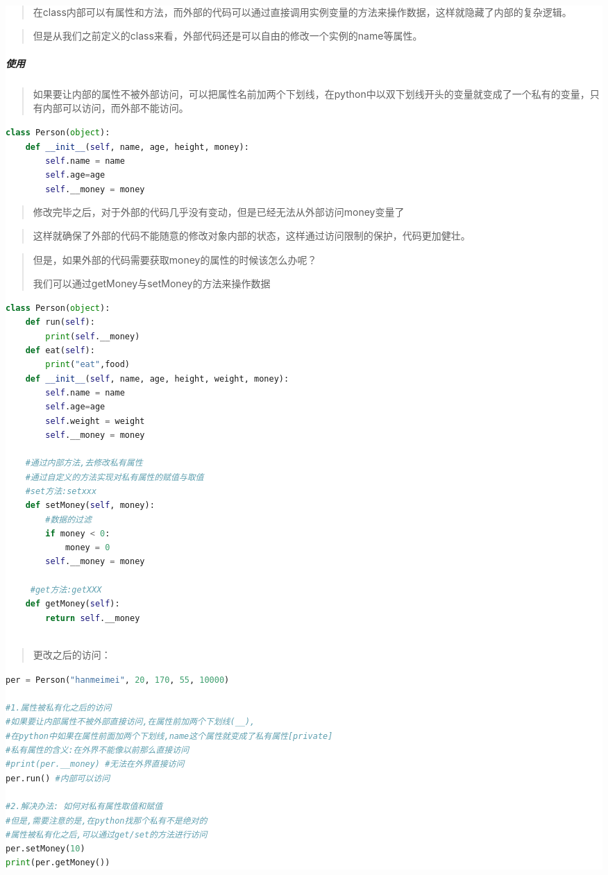 

> 在class内部可以有属性和方法，而外部的代码可以通过直接调用实例变量的方法来操作数据，这样就隐藏了内部的复杂逻辑。

> 但是从我们之前定义的class来看，外部代码还是可以自由的修改一个实例的name等属性。

##### 使用

> 如果要让内部的属性不被外部访问，可以把属性名前加两个下划线，在python中以双下划线开头的变量就变成了一个私有的变量，只有内部可以访问，而外部不能访问。

```python
class Person(object):
    def __init__(self, name, age, height, money):
        self.name = name
        self.age=age
        self.__money = money
```

> 修改完毕之后，对于外部的代码几乎没有变动，但是已经无法从外部访问money变量了

> 这样就确保了外部的代码不能随意的修改对象内部的状态，这样通过访问限制的保护，代码更加健壮。

> 但是，如果外部的代码需要获取money的属性的时候该怎么办呢？
>
> 我们可以通过getMoney与setMoney的方法来操作数据

```python
class Person(object):
    def run(self):
        print(self.__money)
    def eat(self):
        print("eat",food)
    def __init__(self, name, age, height, weight, money):
        self.name = name
        self.age=age
        self.weight = weight
        self.__money = money
     
    #通过内部方法,去修改私有属性
    #通过自定义的方法实现对私有属性的赋值与取值
    #set方法:setxxx
    def setMoney(self, money):
        #数据的过滤
        if money < 0:
            money = 0
        self.__money = money
        
     #get方法:getXXX
    def getMoney(self):
        return self.__money
    
```

> 更改之后的访问：

```python
per = Person("hanmeimei", 20, 170, 55, 10000)

#1.属性被私有化之后的访问
#如果要让内部属性不被外部直接访问,在属性前加两个下划线(__),
#在python中如果在属性前面加两个下划线,name这个属性就变成了私有属性[private]
#私有属性的含义:在外界不能像以前那么直接访问
#print(per.__money) #无法在外界直接访问
per.run() #内部可以访问

#2.解决办法: 如何对私有属性取值和赋值
#但是,需要注意的是,在python找那个私有不是绝对的
#属性被私有化之后,可以通过get/set的方法进行访问
per.setMoney(10)
print(per.getMoney())
```